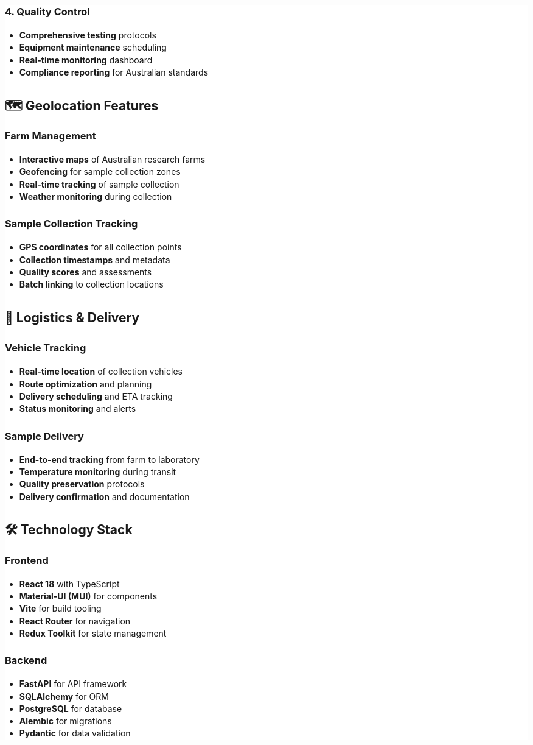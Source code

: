 ### 4. Quality Control
- **Comprehensive testing** protocols
- **Equipment maintenance** scheduling
- **Real-time monitoring** dashboard
- **Compliance reporting** for Australian standards

## 🗺️ Geolocation Features

### Farm Management
- **Interactive maps** of Australian research farms
- **Geofencing** for sample collection zones
- **Real-time tracking** of sample collection
- **Weather monitoring** during collection

### Sample Collection Tracking
- **GPS coordinates** for all collection points
- **Collection timestamps** and metadata
- **Quality scores** and assessments
- **Batch linking** to collection locations

## 🚛 Logistics & Delivery

### Vehicle Tracking
- **Real-time location** of collection vehicles
- **Route optimization** and planning
- **Delivery scheduling** and ETA tracking
- **Status monitoring** and alerts

### Sample Delivery
- **End-to-end tracking** from farm to laboratory
- **Temperature monitoring** during transit
- **Quality preservation** protocols
- **Delivery confirmation** and documentation

## 🛠️ Technology Stack

### Frontend
- **React 18** with TypeScript
- **Material-UI (MUI)** for components
- **Vite** for build tooling
- **React Router** for navigation
- **Redux Toolkit** for state management

### Backend
- **FastAPI** for API framework
- **SQLAlchemy** for ORM
- **PostgreSQL** for database
- **Alembic** for migrations
- **Pydantic** for data validation
